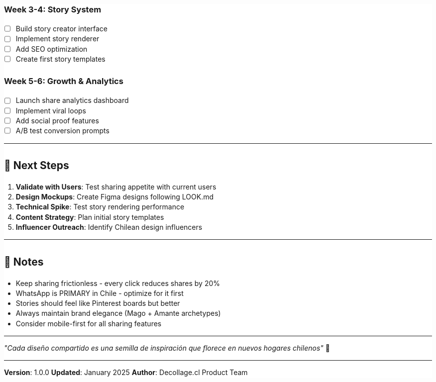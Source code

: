 ### Week 3-4: Story System
- [ ] Build story creator interface
- [ ] Implement story renderer
- [ ] Add SEO optimization
- [ ] Create first story templates

### Week 5-6: Growth & Analytics
- [ ] Launch share analytics dashboard
- [ ] Implement viral loops
- [ ] Add social proof features
- [ ] A/B test conversion prompts

---

## 🎯 Next Steps

1. **Validate with Users**: Test sharing appetite with current users
2. **Design Mockups**: Create Figma designs following LOOK.md
3. **Technical Spike**: Test story rendering performance
4. **Content Strategy**: Plan initial story templates
5. **Influencer Outreach**: Identify Chilean design influencers

---

## 📝 Notes

- Keep sharing frictionless - every click reduces shares by 20%
- WhatsApp is PRIMARY in Chile - optimize for it first
- Stories should feel like Pinterest boards but better
- Always maintain brand elegance (Mago + Amante archetypes)
- Consider mobile-first for all sharing features

---

*"Cada diseño compartido es una semilla de inspiración que florece en nuevos hogares chilenos"* 🌱

---
**Version**: 1.0.0
**Updated**: January 2025
**Author**: Decollage.cl Product Team